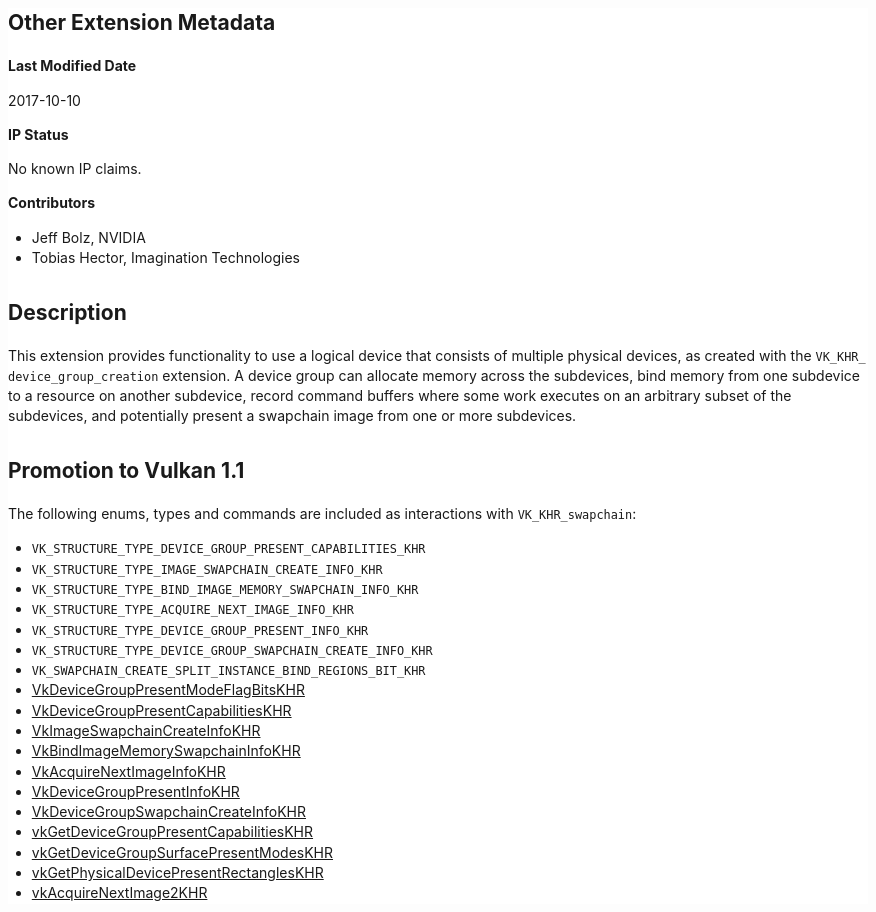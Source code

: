 ## [](#_other_extension_metadata)Other Extension Metadata

**Last Modified Date**

2017-10-10

**IP Status**

No known IP claims.

**Contributors**

- Jeff Bolz, NVIDIA
- Tobias Hector, Imagination Technologies

## [](#_description)Description

This extension provides functionality to use a logical device that consists of multiple physical devices, as created with the `VK_KHR_device_group_creation` extension. A device group can allocate memory across the subdevices, bind memory from one subdevice to a resource on another subdevice, record command buffers where some work executes on an arbitrary subset of the subdevices, and potentially present a swapchain image from one or more subdevices.

## [](#_promotion_to_vulkan_1_1)Promotion to Vulkan 1.1

The following enums, types and commands are included as interactions with `VK_KHR_swapchain`:

- `VK_STRUCTURE_TYPE_DEVICE_GROUP_PRESENT_CAPABILITIES_KHR`
- `VK_STRUCTURE_TYPE_IMAGE_SWAPCHAIN_CREATE_INFO_KHR`
- `VK_STRUCTURE_TYPE_BIND_IMAGE_MEMORY_SWAPCHAIN_INFO_KHR`
- `VK_STRUCTURE_TYPE_ACQUIRE_NEXT_IMAGE_INFO_KHR`
- `VK_STRUCTURE_TYPE_DEVICE_GROUP_PRESENT_INFO_KHR`
- `VK_STRUCTURE_TYPE_DEVICE_GROUP_SWAPCHAIN_CREATE_INFO_KHR`
- `VK_SWAPCHAIN_CREATE_SPLIT_INSTANCE_BIND_REGIONS_BIT_KHR`
- [VkDeviceGroupPresentModeFlagBitsKHR](https://registry.khronos.org/vulkan/specs/latest/man/html/VkDeviceGroupPresentModeFlagBitsKHR.html)
- [VkDeviceGroupPresentCapabilitiesKHR](https://registry.khronos.org/vulkan/specs/latest/man/html/VkDeviceGroupPresentCapabilitiesKHR.html)
- [VkImageSwapchainCreateInfoKHR](https://registry.khronos.org/vulkan/specs/latest/man/html/VkImageSwapchainCreateInfoKHR.html)
- [VkBindImageMemorySwapchainInfoKHR](https://registry.khronos.org/vulkan/specs/latest/man/html/VkBindImageMemorySwapchainInfoKHR.html)
- [VkAcquireNextImageInfoKHR](https://registry.khronos.org/vulkan/specs/latest/man/html/VkAcquireNextImageInfoKHR.html)
- [VkDeviceGroupPresentInfoKHR](https://registry.khronos.org/vulkan/specs/latest/man/html/VkDeviceGroupPresentInfoKHR.html)
- [VkDeviceGroupSwapchainCreateInfoKHR](https://registry.khronos.org/vulkan/specs/latest/man/html/VkDeviceGroupSwapchainCreateInfoKHR.html)
- [vkGetDeviceGroupPresentCapabilitiesKHR](https://registry.khronos.org/vulkan/specs/latest/man/html/vkGetDeviceGroupPresentCapabilitiesKHR.html)
- [vkGetDeviceGroupSurfacePresentModesKHR](https://registry.khronos.org/vulkan/specs/latest/man/html/vkGetDeviceGroupSurfacePresentModesKHR.html)
- [vkGetPhysicalDevicePresentRectanglesKHR](https://registry.khronos.org/vulkan/specs/latest/man/html/vkGetPhysicalDevicePresentRectanglesKHR.html)
- [vkAcquireNextImage2KHR](https://registry.khronos.org/vulkan/specs/latest/man/html/vkAcquireNextImage2KHR.html)

